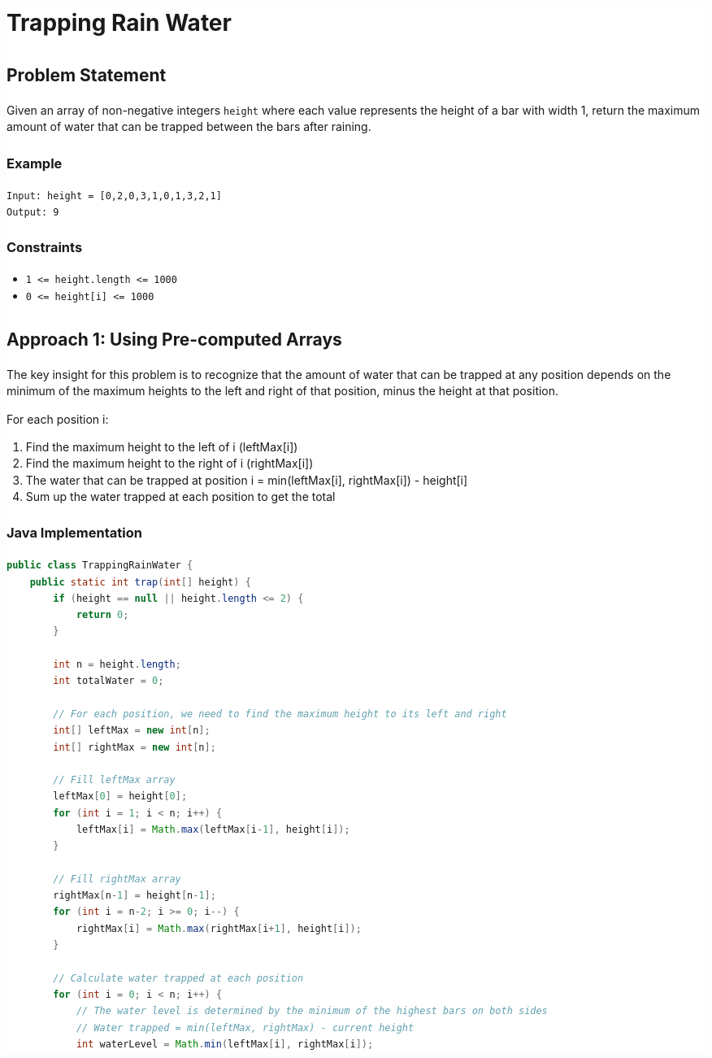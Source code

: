 # Trapping Rain Water

## Problem Statement

Given an array of non-negative integers `height` where each value represents the height of a bar with width 1, return the maximum amount of water that can be trapped between the bars after raining.

### Example
```
Input: height = [0,2,0,3,1,0,1,3,2,1]
Output: 9
```

### Constraints
* `1 <= height.length <= 1000`
* `0 <= height[i] <= 1000`

## Approach 1: Using Pre-computed Arrays

The key insight for this problem is to recognize that the amount of water that can be trapped at any position depends on the minimum of the maximum heights to the left and right of that position, minus the height at that position.

For each position i:
1. Find the maximum height to the left of i (leftMax[i])
2. Find the maximum height to the right of i (rightMax[i])
3. The water that can be trapped at position i = min(leftMax[i], rightMax[i]) - height[i]
4. Sum up the water trapped at each position to get the total

### Java Implementation

```java
public class TrappingRainWater {
    public static int trap(int[] height) {
        if (height == null || height.length <= 2) {
            return 0;
        }
        
        int n = height.length;
        int totalWater = 0;
        
        // For each position, we need to find the maximum height to its left and right
        int[] leftMax = new int[n];
        int[] rightMax = new int[n];
        
        // Fill leftMax array
        leftMax[0] = height[0];
        for (int i = 1; i < n; i++) {
            leftMax[i] = Math.max(leftMax[i-1], height[i]);
        }
        
        // Fill rightMax array
        rightMax[n-1] = height[n-1];
        for (int i = n-2; i >= 0; i--) {
            rightMax[i] = Math.max(rightMax[i+1], height[i]);
        }
        
        // Calculate water trapped at each position
        for (int i = 0; i < n; i++) {
            // The water level is determined by the minimum of the highest bars on both sides
            // Water trapped = min(leftMax, rightMax) - current height
            int waterLevel = Math.min(leftMax[i], rightMax[i]);
```